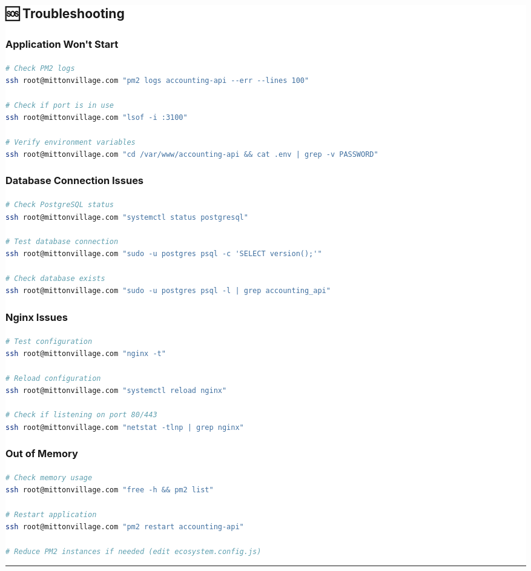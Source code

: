 
## 🆘 Troubleshooting

### Application Won't Start

```bash
# Check PM2 logs
ssh root@mittonvillage.com "pm2 logs accounting-api --err --lines 100"

# Check if port is in use
ssh root@mittonvillage.com "lsof -i :3100"

# Verify environment variables
ssh root@mittonvillage.com "cd /var/www/accounting-api && cat .env | grep -v PASSWORD"
```

### Database Connection Issues

```bash
# Check PostgreSQL status
ssh root@mittonvillage.com "systemctl status postgresql"

# Test database connection
ssh root@mittonvillage.com "sudo -u postgres psql -c 'SELECT version();'"

# Check database exists
ssh root@mittonvillage.com "sudo -u postgres psql -l | grep accounting_api"
```

### Nginx Issues

```bash
# Test configuration
ssh root@mittonvillage.com "nginx -t"

# Reload configuration
ssh root@mittonvillage.com "systemctl reload nginx"

# Check if listening on port 80/443
ssh root@mittonvillage.com "netstat -tlnp | grep nginx"
```

### Out of Memory

```bash
# Check memory usage
ssh root@mittonvillage.com "free -h && pm2 list"

# Restart application
ssh root@mittonvillage.com "pm2 restart accounting-api"

# Reduce PM2 instances if needed (edit ecosystem.config.js)
```

---
